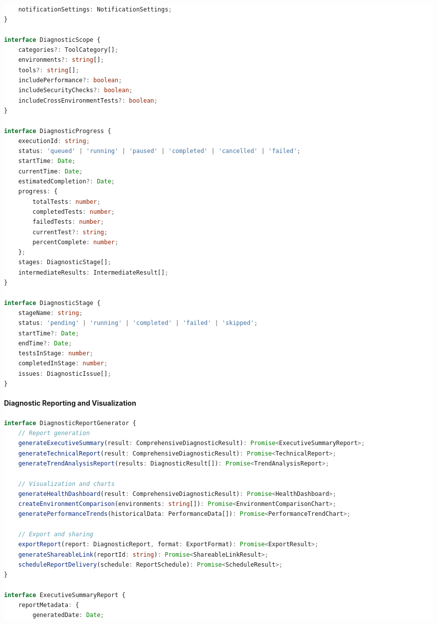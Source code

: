 ```typescript
    notificationSettings: NotificationSettings;
}

interface DiagnosticScope {
    categories?: ToolCategory[];
    environments?: string[];
    tools?: string[];
    includePerformance?: boolean;
    includeSecurityChecks?: boolean;
    includeCrossEnvironmentTests?: boolean;
}

interface DiagnosticProgress {
    executionId: string;
    status: 'queued' | 'running' | 'paused' | 'completed' | 'cancelled' | 'failed';
    startTime: Date;
    currentTime: Date;
    estimatedCompletion?: Date;
    progress: {
        totalTests: number;
        completedTests: number;
        failedTests: number;
        currentTest?: string;
        percentComplete: number;
    };
    stages: DiagnosticStage[];
    intermediateResults: IntermediateResult[];
}

interface DiagnosticStage {
    stageName: string;
    status: 'pending' | 'running' | 'completed' | 'failed' | 'skipped';
    startTime?: Date;
    endTime?: Date;
    testsInStage: number;
    completedInStage: number;
    issues: DiagnosticIssue[];
}
```

#### **Diagnostic Reporting and Visualization**

```typescript
interface DiagnosticReportGenerator {
    // Report generation
    generateExecutiveSummary(result: ComprehensiveDiagnosticResult): Promise<ExecutiveSummaryReport>;
    generateTechnicalReport(result: ComprehensiveDiagnosticResult): Promise<TechnicalReport>;
    generateTrendAnalysisReport(results: DiagnosticResult[]): Promise<TrendAnalysisReport>;
    
    // Visualization and charts
    generateHealthDashboard(result: ComprehensiveDiagnosticResult): Promise<HealthDashboard>;
    createEnvironmentComparison(environments: string[]): Promise<EnvironmentComparisonChart>;
    generatePerformanceTrends(historicalData: PerformanceData[]): Promise<PerformanceTrendChart>;
    
    // Export and sharing
    exportReport(report: DiagnosticReport, format: ExportFormat): Promise<ExportResult>;
    generateShareableLink(reportId: string): Promise<ShareableLinkResult>;
    scheduleReportDelivery(schedule: ReportSchedule): Promise<ScheduleResult>;
}

interface ExecutiveSummaryReport {
    reportMetadata: {
        generatedDate: Date;
```